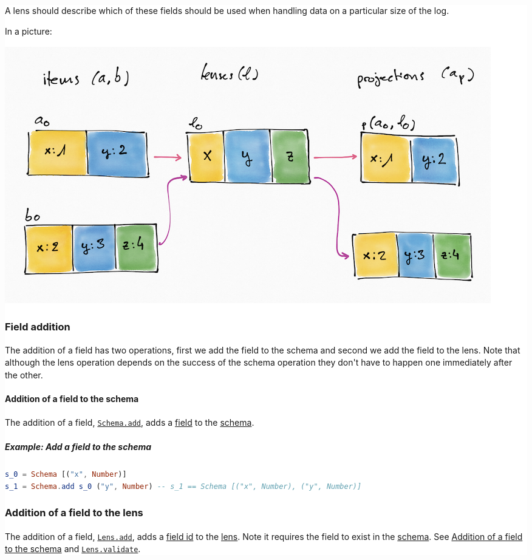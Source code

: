 A lens should describe which of these fields should be used when handling data
on a particular size of the log.

In a picture:

![Picture of two items projected through a lens](picture1.png)


### Field addition

The addition of a field has two operations, first we add the field to the
schema and second we add the field to the lens. Note that although the lens
operation depends on the success of the schema operation they don't have to
happen one immediately after the other.

#### Addition of a field to the schema

The addition of a field, [`Schema.add`](#schema-add-function), adds a
[field](#field) to the [schema](#schema).


##### Example: Add a field to the schema

```elm
s_0 = Schema [("x", Number)]
s_1 = Schema.add s_0 ("y", Number) -- s_1 == Schema [("x", Number), ("y", Number)]
```

### Addition of a field to the lens

The addition of a field, [`Lens.add`](#lens-add-function), adds a [field
id](#field-id) to the [lens](#lens). Note it requires the field to
exist in the [schema](#schema). See [Addition of a field to the
schema](#addition-of-a-field-to-the-schema) and
[`Lens.validate`](#lens-validate-function).
